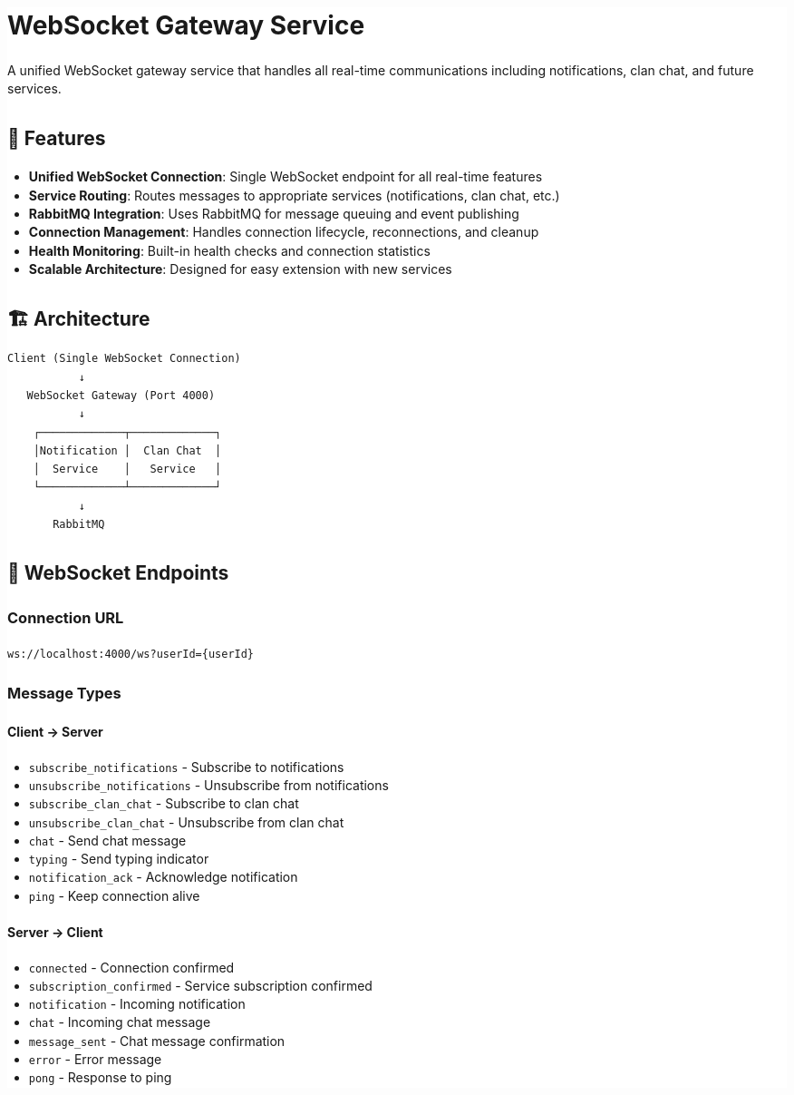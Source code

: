 # WebSocket Gateway Service

A unified WebSocket gateway service that handles all real-time communications including notifications, clan chat, and future services.

## 🚀 **Features**

- **Unified WebSocket Connection**: Single WebSocket endpoint for all real-time features
- **Service Routing**: Routes messages to appropriate services (notifications, clan chat, etc.)
- **RabbitMQ Integration**: Uses RabbitMQ for message queuing and event publishing
- **Connection Management**: Handles connection lifecycle, reconnections, and cleanup
- **Health Monitoring**: Built-in health checks and connection statistics
- **Scalable Architecture**: Designed for easy extension with new services

## 🏗️ **Architecture**

```
Client (Single WebSocket Connection)
           ↓
   WebSocket Gateway (Port 4000)
           ↓
    ┌─────────────┬─────────────┐
    │Notification │  Clan Chat  │
    │  Service    │   Service   │
    └─────────────┴─────────────┘
           ↓
       RabbitMQ
```

## 📡 **WebSocket Endpoints**

### **Connection URL**
```
ws://localhost:4000/ws?userId={userId}
```

### **Message Types**

#### **Client → Server**
- `subscribe_notifications` - Subscribe to notifications
- `unsubscribe_notifications` - Unsubscribe from notifications
- `subscribe_clan_chat` - Subscribe to clan chat
- `unsubscribe_clan_chat` - Unsubscribe from clan chat
- `chat` - Send chat message
- `typing` - Send typing indicator
- `notification_ack` - Acknowledge notification
- `ping` - Keep connection alive

#### **Server → Client**
- `connected` - Connection confirmed
- `subscription_confirmed` - Service subscription confirmed
- `notification` - Incoming notification
- `chat` - Incoming chat message
- `message_sent` - Chat message confirmation
- `error` - Error message
- `pong` - Response to ping
